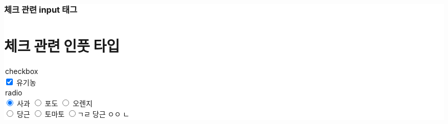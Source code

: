 
### 체크 관련 input 태그

<body>
  <h1>체크 관련 인풋 타입</h1>
  <form>
    <filedset>
    <legend>checkbox</legend>
    <input id="cbIp"
    type="checkbox" checked>
    <label>유기농</label>
    </fieldset>
    <filedset>
      <legend>radio</legend>
      <input 
        type="radio"
        name="fruit" 
        id="f_apple" 
        value="apple" 
        checked>
      <label>사과</label>
      <input 
      type="radio"
      name="fruit" 
      id="f_apple" 
      value="grape" 
      >
      <label>포도</label>
      <input 
      type="radio"
      name="fruit" 
      id="f_apple" 
      value="orange" 
      >
      <label>오렌지</label>
      <br>
         <input 
        type="radio"
        name="fruit" 
        id="f_apple" 
        value=carrot" 
        >
      <label>당근</label>
         <input 
        type="radio"
        name="fruit" 
        id="f_apple" 
        value="tomato" 
        >
      <label>토마토</label>
         <input 
        type="radio"
        name="fruit" 
        id="f_apple" 
        value="carrot" 
        >ㄱㄹ
      <label>당근</label>
    </fielldset>
  </form>ㅇㅇ
</body>
ㄴ